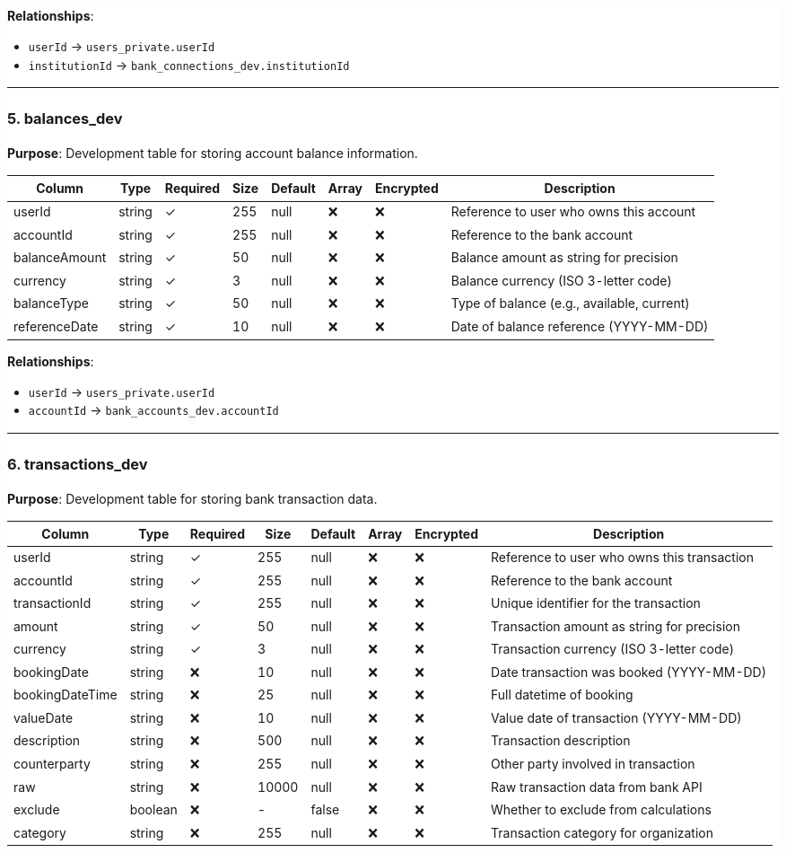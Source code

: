 **Relationships**:
- `userId` → `users_private.userId`
- `institutionId` → `bank_connections_dev.institutionId`

---

### 5. balances_dev

**Purpose**: Development table for storing account balance information.

| Column | Type | Required | Size | Default | Array | Encrypted | Description |
|--------|------|----------|------|---------|-------|-----------|-------------|
| userId | string | ✓ | 255 | null | ❌ | ❌ | Reference to user who owns this account |
| accountId | string | ✓ | 255 | null | ❌ | ❌ | Reference to the bank account |
| balanceAmount | string | ✓ | 50 | null | ❌ | ❌ | Balance amount as string for precision |
| currency | string | ✓ | 3 | null | ❌ | ❌ | Balance currency (ISO 3-letter code) |
| balanceType | string | ✓ | 50 | null | ❌ | ❌ | Type of balance (e.g., available, current) |
| referenceDate | string | ✓ | 10 | null | ❌ | ❌ | Date of balance reference (YYYY-MM-DD) |

**Relationships**:
- `userId` → `users_private.userId`
- `accountId` → `bank_accounts_dev.accountId`

---

### 6. transactions_dev

**Purpose**: Development table for storing bank transaction data.

| Column | Type | Required | Size | Default | Array | Encrypted | Description |
|--------|------|----------|------|---------|-------|-----------|-------------|
| userId | string | ✓ | 255 | null | ❌ | ❌ | Reference to user who owns this transaction |
| accountId | string | ✓ | 255 | null | ❌ | ❌ | Reference to the bank account |
| transactionId | string | ✓ | 255 | null | ❌ | ❌ | Unique identifier for the transaction |
| amount | string | ✓ | 50 | null | ❌ | ❌ | Transaction amount as string for precision |
| currency | string | ✓ | 3 | null | ❌ | ❌ | Transaction currency (ISO 3-letter code) |
| bookingDate | string | ❌ | 10 | null | ❌ | ❌ | Date transaction was booked (YYYY-MM-DD) |
| bookingDateTime | string | ❌ | 25 | null | ❌ | ❌ | Full datetime of booking |
| valueDate | string | ❌ | 10 | null | ❌ | ❌ | Value date of transaction (YYYY-MM-DD) |
| description | string | ❌ | 500 | null | ❌ | ❌ | Transaction description |
| counterparty | string | ❌ | 255 | null | ❌ | ❌ | Other party involved in transaction |
| raw | string | ❌ | 10000 | null | ❌ | ❌ | Raw transaction data from bank API |
| exclude | boolean | ❌ | - | false | ❌ | ❌ | Whether to exclude from calculations |
| category | string | ❌ | 255 | null | ❌ | ❌ | Transaction category for organization |
